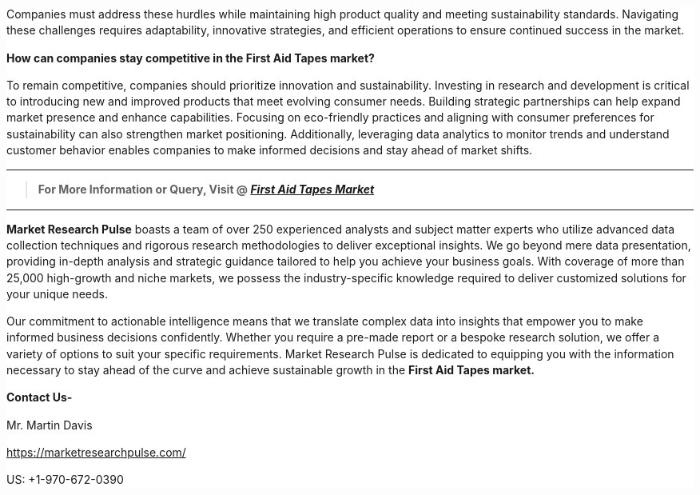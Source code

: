 Companies must address these hurdles while maintaining high product quality and meeting sustainability standards. Navigating these challenges requires adaptability, innovative strategies, and efficient operations to ensure continued success in the market.</p><p><strong>How can companies stay competitive in the First Aid Tapes market?</strong></p><p>To remain competitive, companies should prioritize innovation and sustainability. Investing in research and development is critical to introducing new and improved products that meet evolving consumer needs. Building strategic partnerships can help expand market presence and enhance capabilities. Focusing on eco-friendly practices and aligning with consumer preferences for sustainability can also strengthen market positioning. Additionally, leveraging data analytics to monitor trends and understand customer behavior enables companies to make informed decisions and stay ahead of market shifts.</p><hr /><blockquote><p><strong>For More Information or Query, Visit @&nbsp;<em><a href="https://marketresearchpulse.com/report/133042/first-aid-tapes-market?utm_source=Linkedin&utm_medium=020">First Aid Tapes Market</a></em></strong></p></blockquote><hr /><p><strong>Market Research Pulse</strong> boasts a team of over 250 experienced analysts and subject matter experts who utilize advanced data collection techniques and rigorous research methodologies to deliver exceptional insights. We go beyond mere data presentation, providing in-depth analysis and strategic guidance tailored to help you achieve your business goals. With coverage of more than 25,000 high-growth and niche markets, we possess the industry-specific knowledge required to deliver customized solutions for your unique needs.</p><p>Our commitment to actionable intelligence means that we translate complex data into insights that empower you to make informed business decisions confidently. Whether you require a pre-made report or a bespoke research solution, we offer a variety of options to suit your specific requirements. Market Research Pulse is dedicated to equipping you with the information necessary to stay ahead of the curve and achieve sustainable growth in the <strong>First Aid Tapes market.</strong></p><p><strong>Contact Us-</strong></p><p>Mr. Martin Davis</p><p>https://marketresearchpulse.com/</p><p>US: +1-970-672-0390</p>